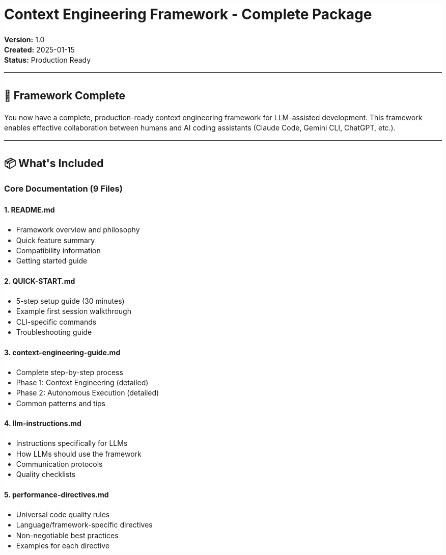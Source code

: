 # Context Engineering Framework - Complete Package

**Version:** 1.0  
**Created:** 2025-01-15  
**Status:** Production Ready  

---

## 🎉 Framework Complete

You now have a complete, production-ready context engineering framework for LLM-assisted development. This framework enables effective collaboration between humans and AI coding assistants (Claude Code, Gemini CLI, ChatGPT, etc.).

---

## 📦 What's Included

### Core Documentation (9 Files)

#### 1. **README.md**
- Framework overview and philosophy
- Quick feature summary
- Compatibility information
- Getting started guide

#### 2. **QUICK-START.md**
- 5-step setup guide (30 minutes)
- Example first session walkthrough
- CLI-specific commands
- Troubleshooting guide

#### 3. **context-engineering-guide.md**
- Complete step-by-step process
- Phase 1: Context Engineering (detailed)
- Phase 2: Autonomous Execution (detailed)
- Common patterns and tips

#### 4. **llm-instructions.md**
- Instructions specifically for LLMs
- How LLMs should use the framework
- Communication protocols
- Quality checklists

#### 5. **performance-directives.md**
- Universal code quality rules
- Language/framework-specific directives
- Non-negotiable best practices
- Examples for each directive
